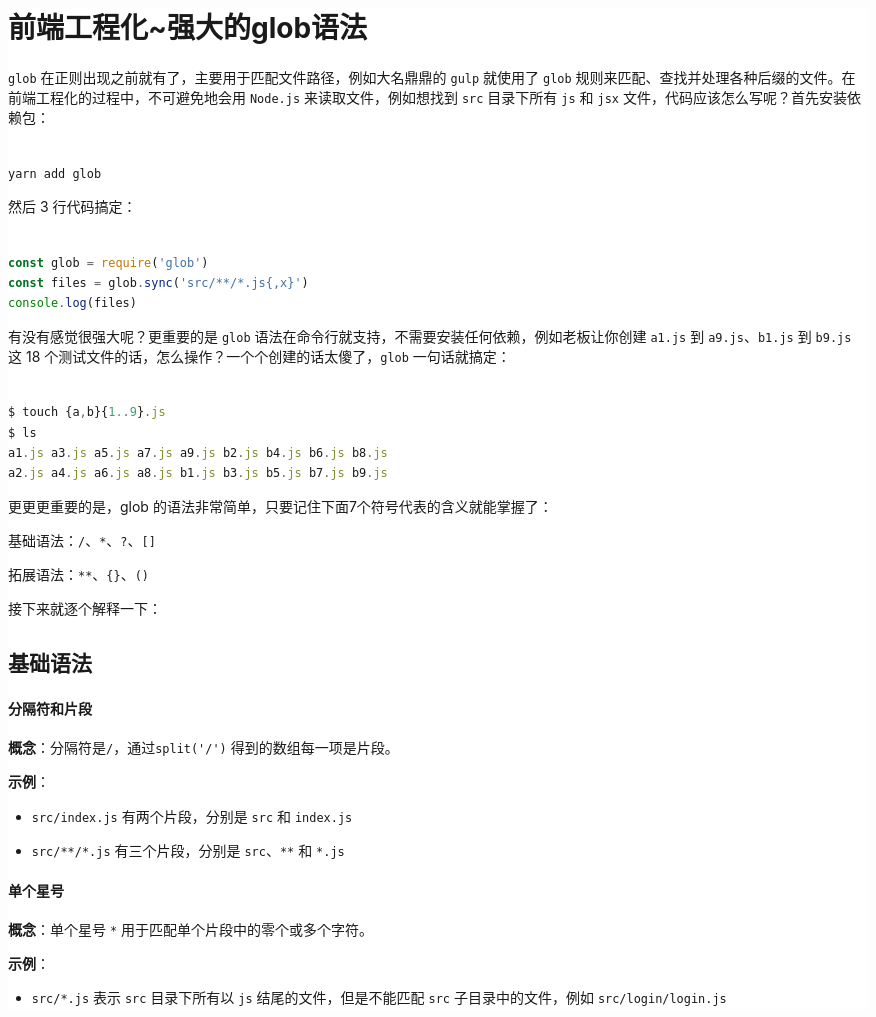 # 前端工程化~强大的glob语法

`glob` 在正则出现之前就有了，主要用于匹配文件路径，例如大名鼎鼎的 `gulp` 就使用了 `glob` 规则来匹配、查找并处理各种后缀的文件。在前端工程化的过程中，不可避免地会用 `Node.js` 来读取文件，例如想找到 `src` 目录下所有 `js` 和 `jsx` 文件，代码应该怎么写呢？首先安装依赖包：

```javascript

yarn add glob
```

然后 3 行代码搞定：

```javascript

const glob = require('glob')
const files = glob.sync('src/**/*.js{,x}')
console.log(files)
```

有没有感觉很强大呢？更重要的是 `glob` 语法在命令行就支持，不需要安装任何依赖，例如老板让你创建 `a1.js` 到 `a9.js`、`b1.js` 到 `b9.js` 这 18 个测试文件的话，怎么操作？一个个创建的话太傻了，`glob` 一句话就搞定：


```javascript

$ touch {a,b}{1..9}.js
$ ls
a1.js a3.js a5.js a7.js a9.js b2.js b4.js b6.js b8.js
a2.js a4.js a6.js a8.js b1.js b3.js b5.js b7.js b9.js
```

更更更重要的是，glob 的语法非常简单，只要记住下面7个符号代表的含义就能掌握了：

基础语法：`/`、`*`、`?`、`[]`

拓展语法：`**`、`{}`、`()`

接下来就逐个解释一下：

## 基础语法

#### 分隔符和片段

**概念**：分隔符是`/`，通过`split('/')` 得到的数组每一项是片段。

**示例**：

- `src/index.js` 有两个片段，分别是 `src` 和 `index.js`

- `src/**/*.js` 有三个片段，分别是 `src`、`**` 和 `*.js`

#### 单个星号

**概念**：单个星号 `*` 用于匹配单个片段中的零个或多个字符。

**示例**：

- `src/*.js` 表示 `src` 目录下所有以 `js` 结尾的文件，但是不能匹配 `src` 子目录中的文件，例如 `src/login/login.js`
